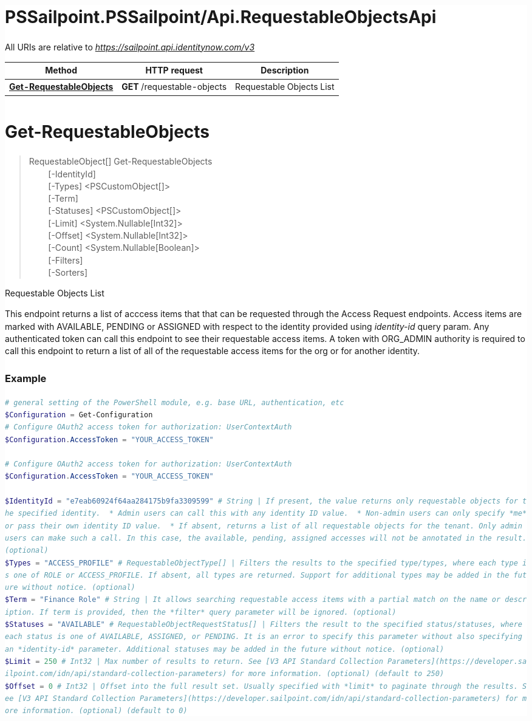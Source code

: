 # PSSailpoint.PSSailpoint/Api.RequestableObjectsApi

All URIs are relative to *https://sailpoint.api.identitynow.com/v3*

Method | HTTP request | Description
------------- | ------------- | -------------
[**Get-RequestableObjects**](RequestableObjectsApi.md#Get-RequestableObjects) | **GET** /requestable-objects | Requestable Objects List


<a name="Get-RequestableObjects"></a>
# **Get-RequestableObjects**
> RequestableObject[] Get-RequestableObjects<br>
> &nbsp;&nbsp;&nbsp;&nbsp;&nbsp;&nbsp;&nbsp;&nbsp;[-IdentityId] <String><br>
> &nbsp;&nbsp;&nbsp;&nbsp;&nbsp;&nbsp;&nbsp;&nbsp;[-Types] <PSCustomObject[]><br>
> &nbsp;&nbsp;&nbsp;&nbsp;&nbsp;&nbsp;&nbsp;&nbsp;[-Term] <String><br>
> &nbsp;&nbsp;&nbsp;&nbsp;&nbsp;&nbsp;&nbsp;&nbsp;[-Statuses] <PSCustomObject[]><br>
> &nbsp;&nbsp;&nbsp;&nbsp;&nbsp;&nbsp;&nbsp;&nbsp;[-Limit] <System.Nullable[Int32]><br>
> &nbsp;&nbsp;&nbsp;&nbsp;&nbsp;&nbsp;&nbsp;&nbsp;[-Offset] <System.Nullable[Int32]><br>
> &nbsp;&nbsp;&nbsp;&nbsp;&nbsp;&nbsp;&nbsp;&nbsp;[-Count] <System.Nullable[Boolean]><br>
> &nbsp;&nbsp;&nbsp;&nbsp;&nbsp;&nbsp;&nbsp;&nbsp;[-Filters] <String><br>
> &nbsp;&nbsp;&nbsp;&nbsp;&nbsp;&nbsp;&nbsp;&nbsp;[-Sorters] <String><br>

Requestable Objects List

This endpoint returns a list of acccess items that that can be requested through the Access Request endpoints. Access items are marked with AVAILABLE, PENDING or ASSIGNED with respect to the identity provided using *identity-id* query param. Any authenticated token can call this endpoint to see their requestable access items. A token with ORG_ADMIN authority is required to call this endpoint to return a list of all of the requestable access items for the org or for another identity.

### Example
```powershell
# general setting of the PowerShell module, e.g. base URL, authentication, etc
$Configuration = Get-Configuration
# Configure OAuth2 access token for authorization: UserContextAuth
$Configuration.AccessToken = "YOUR_ACCESS_TOKEN"

# Configure OAuth2 access token for authorization: UserContextAuth
$Configuration.AccessToken = "YOUR_ACCESS_TOKEN"

$IdentityId = "e7eab60924f64aa284175b9fa3309599" # String | If present, the value returns only requestable objects for the specified identity.  * Admin users can call this with any identity ID value.  * Non-admin users can only specify *me* or pass their own identity ID value.  * If absent, returns a list of all requestable objects for the tenant. Only admin users can make such a call. In this case, the available, pending, assigned accesses will not be annotated in the result. (optional)
$Types = "ACCESS_PROFILE" # RequestableObjectType[] | Filters the results to the specified type/types, where each type is one of ROLE or ACCESS_PROFILE. If absent, all types are returned. Support for additional types may be added in the future without notice. (optional)
$Term = "Finance Role" # String | It allows searching requestable access items with a partial match on the name or description. If term is provided, then the *filter* query parameter will be ignored. (optional)
$Statuses = "AVAILABLE" # RequestableObjectRequestStatus[] | Filters the result to the specified status/statuses, where each status is one of AVAILABLE, ASSIGNED, or PENDING. It is an error to specify this parameter without also specifying an *identity-id* parameter. Additional statuses may be added in the future without notice. (optional)
$Limit = 250 # Int32 | Max number of results to return. See [V3 API Standard Collection Parameters](https://developer.sailpoint.com/idn/api/standard-collection-parameters) for more information. (optional) (default to 250)
$Offset = 0 # Int32 | Offset into the full result set. Usually specified with *limit* to paginate through the results. See [V3 API Standard Collection Parameters](https://developer.sailpoint.com/idn/api/standard-collection-parameters) for more information. (optional) (default to 0)
```